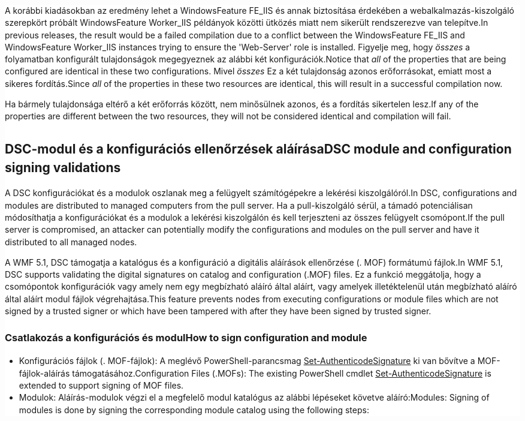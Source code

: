 <span data-ttu-id="e3640-163">A korábbi kiadásokban az eredmény lehet a WindowsFeature FE_IIS és annak biztosítása érdekében a webalkalmazás-kiszolgáló szerepkört próbált WindowsFeature Worker_IIS példányok közötti ütközés miatt nem sikerült rendszerezve van telepítve.</span><span class="sxs-lookup"><span data-stu-id="e3640-163">In previous releases, the result would be a failed compilation due to a conflict between the WindowsFeature FE_IIS and WindowsFeature Worker_IIS instances trying to ensure the 'Web-Server' role is installed.</span></span> <span data-ttu-id="e3640-164">Figyelje meg, hogy *összes* a folyamatban konfigurált tulajdonságok megegyeznek az alábbi két konfigurációk.</span><span class="sxs-lookup"><span data-stu-id="e3640-164">Notice that *all* of the properties that are being configured are identical in these two configurations.</span></span> <span data-ttu-id="e3640-165">Mivel *összes* Ez a két tulajdonság azonos erőforrásokat, emiatt most a sikeres fordítás.</span><span class="sxs-lookup"><span data-stu-id="e3640-165">Since *all* of the properties in these two resources are identical, this will result in a successful compilation now.</span></span>

<span data-ttu-id="e3640-166">Ha bármely tulajdonsága eltérő a két erőforrás között, nem minősülnek azonos, és a fordítás sikertelen lesz.</span><span class="sxs-lookup"><span data-stu-id="e3640-166">If any of the properties are different between the two resources, they will not be considered identical and compilation will fail.</span></span>

## <a name="dsc-module-and-configuration-signing-validations"></a><span data-ttu-id="e3640-167">DSC-modul és a konfigurációs ellenőrzések aláírása</span><span class="sxs-lookup"><span data-stu-id="e3640-167">DSC module and configuration signing validations</span></span>

<span data-ttu-id="e3640-168">A DSC konfigurációkat és a modulok oszlanak meg a felügyelt számítógépekre a lekérési kiszolgálóról.</span><span class="sxs-lookup"><span data-stu-id="e3640-168">In DSC, configurations and modules are distributed to managed computers from the pull server.</span></span> <span data-ttu-id="e3640-169">Ha a pull-kiszolgáló sérül, a támadó potenciálisan módosíthatja a konfigurációkat és a modulok a lekérési kiszolgálón és kell terjeszteni az összes felügyelt csomópont.</span><span class="sxs-lookup"><span data-stu-id="e3640-169">If the pull server is compromised, an attacker can potentially modify the configurations and modules on the pull server and have it distributed to all managed nodes.</span></span>

<span data-ttu-id="e3640-170">A WMF 5.1, DSC támogatja a katalógus és a konfiguráció a digitális aláírások ellenőrzése (. MOF) formátumú fájlok.</span><span class="sxs-lookup"><span data-stu-id="e3640-170">In WMF 5.1, DSC supports validating the digital signatures on catalog and configuration (.MOF) files.</span></span> <span data-ttu-id="e3640-171">Ez a funkció meggátolja, hogy a csomópontok konfigurációk vagy amely nem egy megbízható aláíró által aláírt, vagy amelyek illetéktelenül után megbízható aláíró által aláírt modul fájlok végrehajtása.</span><span class="sxs-lookup"><span data-stu-id="e3640-171">This feature prevents nodes from executing configurations or module files which are not signed by a trusted signer or which have been tampered with after they have been signed by trusted signer.</span></span>

### <a name="how-to-sign-configuration-and-module"></a><span data-ttu-id="e3640-172">Csatlakozás a konfigurációs és modul</span><span class="sxs-lookup"><span data-stu-id="e3640-172">How to sign configuration and module</span></span>

- <span data-ttu-id="e3640-173">Konfigurációs fájlok (. MOF-fájlok): A meglévő PowerShell-parancsmag [Set-AuthenticodeSignature](/powershell/module/Microsoft.PowerShell.Security/Set-AuthenticodeSignature) ki van bővítve a MOF-fájlok-aláírás támogatásához.</span><span class="sxs-lookup"><span data-stu-id="e3640-173">Configuration Files (.MOFs): The existing PowerShell cmdlet [Set-AuthenticodeSignature](/powershell/module/Microsoft.PowerShell.Security/Set-AuthenticodeSignature) is extended to support signing of MOF files.</span></span>
- <span data-ttu-id="e3640-174">Modulok: Aláírás-modulok végzi el a megfelelő modul katalógus az alábbi lépéseket követve aláíró:</span><span class="sxs-lookup"><span data-stu-id="e3640-174">Modules: Signing of modules is done by signing the corresponding module catalog using the following steps:</span></span>